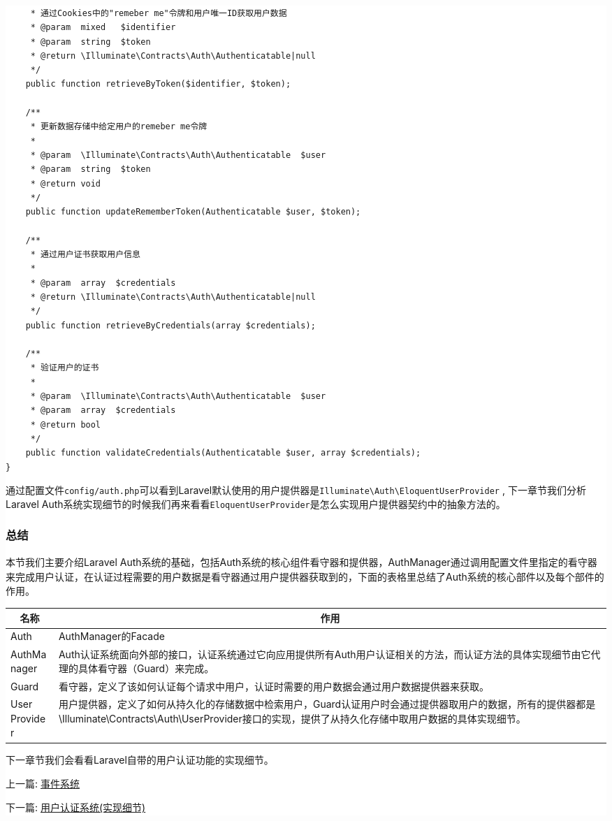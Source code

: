 ```
     * 通过Cookies中的"remeber me"令牌和用户唯一ID获取用户数据
     * @param  mixed   $identifier
     * @param  string  $token
     * @return \Illuminate\Contracts\Auth\Authenticatable|null
     */
    public function retrieveByToken($identifier, $token);

    /**
     * 更新数据存储中给定用户的remeber me令牌
     *
     * @param  \Illuminate\Contracts\Auth\Authenticatable  $user
     * @param  string  $token
     * @return void
     */
    public function updateRememberToken(Authenticatable $user, $token);

    /**
     * 通过用户证书获取用户信息
     *
     * @param  array  $credentials
     * @return \Illuminate\Contracts\Auth\Authenticatable|null
     */
    public function retrieveByCredentials(array $credentials);

    /**
     * 验证用户的证书
     *
     * @param  \Illuminate\Contracts\Auth\Authenticatable  $user
     * @param  array  $credentials
     * @return bool
     */
    public function validateCredentials(Authenticatable $user, array $credentials);
}
```



通过配置文件`config/auth.php`可以看到Laravel默认使用的用户提供器是`Illuminate\Auth\EloquentUserProvider` , 下一章节我们分析Laravel Auth系统实现细节的时候我们再来看看`EloquentUserProvider`是怎么实现用户提供器契约中的抽象方法的。



### 总结



本节我们主要介绍Laravel Auth系统的基础，包括Auth系统的核心组件看守器和提供器，AuthManager通过调用配置文件里指定的看守器来完成用户认证，在认证过程需要的用户数据是看守器通过用户提供器获取到的，下面的表格里总结了Auth系统的核心部件以及每个部件的作用。

| 名称          | 作用                                                         |
| ------------- | ------------------------------------------------------------ |
| Auth          | AuthManager的Facade                                          |
| AuthManager   | Auth认证系统面向外部的接口，认证系统通过它向应用提供所有Auth用户认证相关的方法，而认证方法的具体实现细节由它代理的具体看守器（Guard）来完成。 |
| Guard         | 看守器，定义了该如何认证每个请求中用户，认证时需要的用户数据会通过用户数据提供器来获取。 |
| User Provider | 用户提供器，定义了如何从持久化的存储数据中检索用户，Guard认证用户时会通过提供器取用户的数据，所有的提供器都是\Illuminate\Contracts\Auth\UserProvider接口的实现，提供了从持久化存储中取用户数据的具体实现细节。 |

下一章节我们会看看Laravel自带的用户认证功能的实现细节。

上一篇: [事件系统](https://github.com/kevinyan815/Learning_Laravel_Kernel/blob/master/aritcles/Event.md)

下一篇: [用户认证系统(实现细节)](https://github.com/kevinyan815/Learning_Laravel_Kernel/blob/master/aritcles/Auth2.md)
